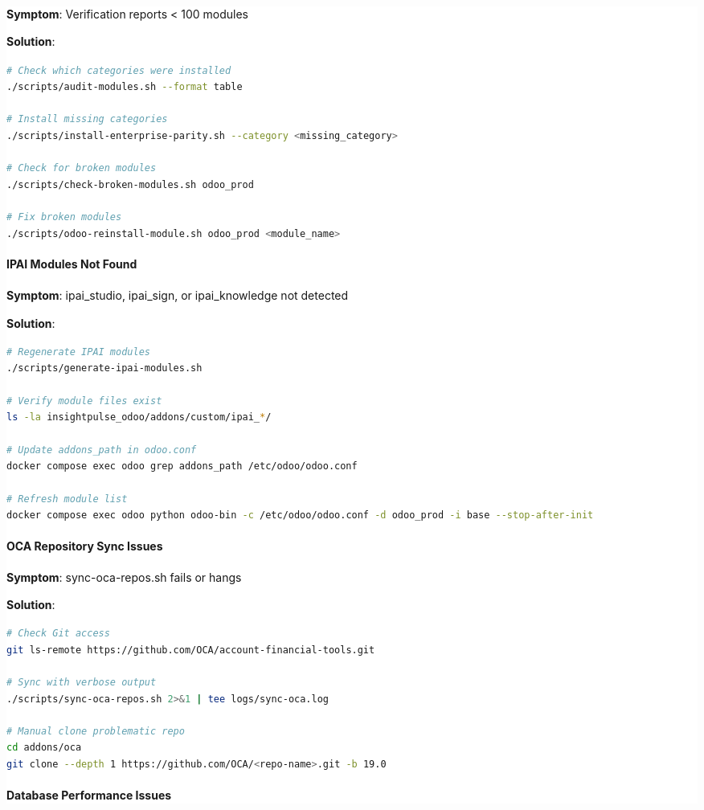 **Symptom**: Verification reports < 100 modules

**Solution**:
```bash
# Check which categories were installed
./scripts/audit-modules.sh --format table

# Install missing categories
./scripts/install-enterprise-parity.sh --category <missing_category>

# Check for broken modules
./scripts/check-broken-modules.sh odoo_prod

# Fix broken modules
./scripts/odoo-reinstall-module.sh odoo_prod <module_name>
```

#### IPAI Modules Not Found

**Symptom**: ipai_studio, ipai_sign, or ipai_knowledge not detected

**Solution**:
```bash
# Regenerate IPAI modules
./scripts/generate-ipai-modules.sh

# Verify module files exist
ls -la insightpulse_odoo/addons/custom/ipai_*/

# Update addons_path in odoo.conf
docker compose exec odoo grep addons_path /etc/odoo/odoo.conf

# Refresh module list
docker compose exec odoo python odoo-bin -c /etc/odoo/odoo.conf -d odoo_prod -i base --stop-after-init
```

#### OCA Repository Sync Issues

**Symptom**: sync-oca-repos.sh fails or hangs

**Solution**:
```bash
# Check Git access
git ls-remote https://github.com/OCA/account-financial-tools.git

# Sync with verbose output
./scripts/sync-oca-repos.sh 2>&1 | tee logs/sync-oca.log

# Manual clone problematic repo
cd addons/oca
git clone --depth 1 https://github.com/OCA/<repo-name>.git -b 19.0
```

#### Database Performance Issues
